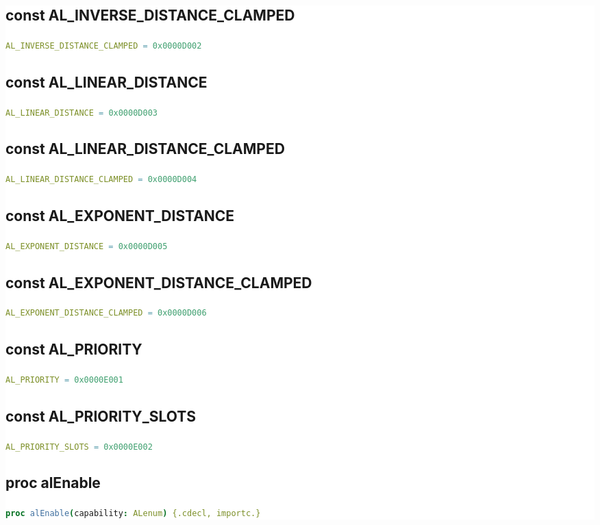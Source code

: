 ## **const** AL_INVERSE_DISTANCE_CLAMPED


```nim
AL_INVERSE_DISTANCE_CLAMPED = 0x0000D002
```

## **const** AL_LINEAR_DISTANCE


```nim
AL_LINEAR_DISTANCE = 0x0000D003
```

## **const** AL_LINEAR_DISTANCE_CLAMPED


```nim
AL_LINEAR_DISTANCE_CLAMPED = 0x0000D004
```

## **const** AL_EXPONENT_DISTANCE


```nim
AL_EXPONENT_DISTANCE = 0x0000D005
```

## **const** AL_EXPONENT_DISTANCE_CLAMPED


```nim
AL_EXPONENT_DISTANCE_CLAMPED = 0x0000D006
```

## **const** AL_PRIORITY


```nim
AL_PRIORITY = 0x0000E001
```

## **const** AL_PRIORITY_SLOTS


```nim
AL_PRIORITY_SLOTS = 0x0000E002
```

## **proc** alEnable


```nim
proc alEnable(capability: ALenum) {.cdecl, importc.}
```
